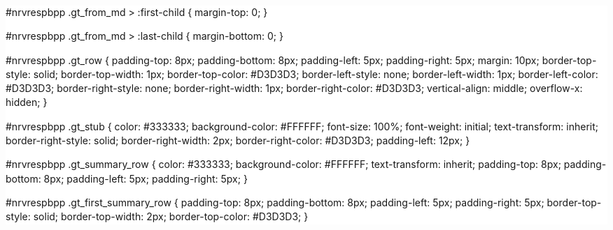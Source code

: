 #nrvrespbpp .gt_from_md > :first-child {
  margin-top: 0;
}

#nrvrespbpp .gt_from_md > :last-child {
  margin-bottom: 0;
}

#nrvrespbpp .gt_row {
  padding-top: 8px;
  padding-bottom: 8px;
  padding-left: 5px;
  padding-right: 5px;
  margin: 10px;
  border-top-style: solid;
  border-top-width: 1px;
  border-top-color: #D3D3D3;
  border-left-style: none;
  border-left-width: 1px;
  border-left-color: #D3D3D3;
  border-right-style: none;
  border-right-width: 1px;
  border-right-color: #D3D3D3;
  vertical-align: middle;
  overflow-x: hidden;
}

#nrvrespbpp .gt_stub {
  color: #333333;
  background-color: #FFFFFF;
  font-size: 100%;
  font-weight: initial;
  text-transform: inherit;
  border-right-style: solid;
  border-right-width: 2px;
  border-right-color: #D3D3D3;
  padding-left: 12px;
}

#nrvrespbpp .gt_summary_row {
  color: #333333;
  background-color: #FFFFFF;
  text-transform: inherit;
  padding-top: 8px;
  padding-bottom: 8px;
  padding-left: 5px;
  padding-right: 5px;
}

#nrvrespbpp .gt_first_summary_row {
  padding-top: 8px;
  padding-bottom: 8px;
  padding-left: 5px;
  padding-right: 5px;
  border-top-style: solid;
  border-top-width: 2px;
  border-top-color: #D3D3D3;
}
